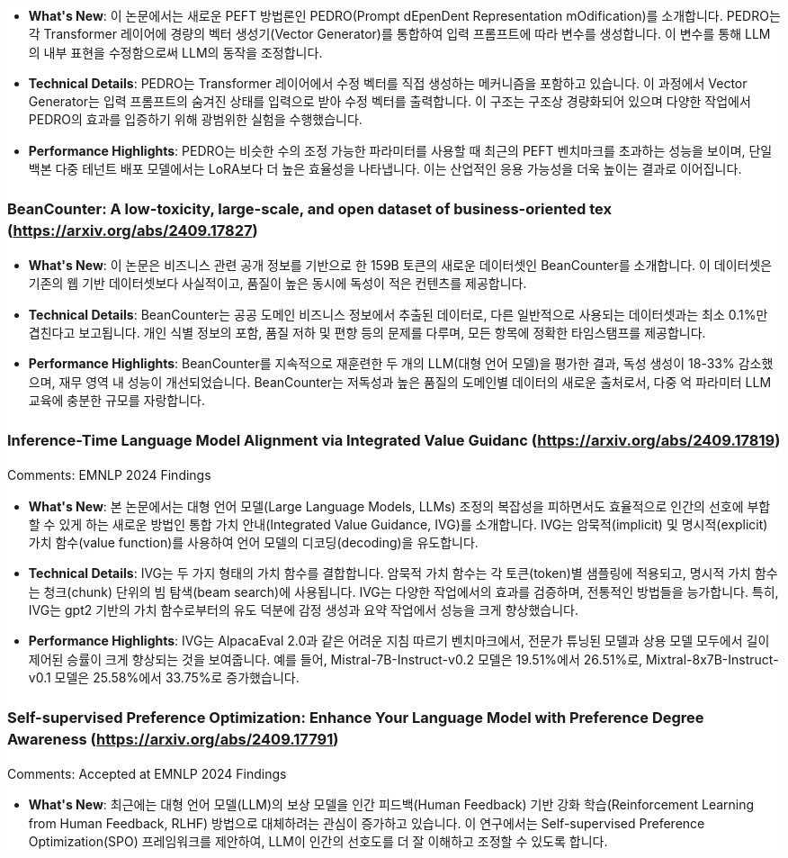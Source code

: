 - **What's New**: 이 논문에서는 새로운 PEFT 방법론인 PEDRO(Prompt dEpenDent Representation mOdification)를 소개합니다. PEDRO는 각 Transformer 레이어에 경량의 벡터 생성기(Vector Generator)를 통합하여 입력 프롬프트에 따라 변수를 생성합니다. 이 변수를 통해 LLM의 내부 표현을 수정함으로써 LLM의 동작을 조정합니다.

- **Technical Details**: PEDRO는 Transformer 레이어에서 수정 벡터를 직접 생성하는 메커니즘을 포함하고 있습니다. 이 과정에서 Vector Generator는 입력 프롬프트의 숨겨진 상태를 입력으로 받아 수정 벡터를 출력합니다. 이 구조는 구조상 경량화되어 있으며 다양한 작업에서 PEDRO의 효과를 입증하기 위해 광범위한 실험을 수행했습니다.

- **Performance Highlights**: PEDRO는 비슷한 수의 조정 가능한 파라미터를 사용할 때 최근의 PEFT 벤치마크를 초과하는 성능을 보이며, 단일 백본 다중 테넌트 배포 모델에서는 LoRA보다 더 높은 효율성을 나타냅니다. 이는 산업적인 응용 가능성을 더욱 높이는 결과로 이어집니다.



### BeanCounter: A low-toxicity, large-scale, and open dataset of business-oriented tex (https://arxiv.org/abs/2409.17827)
- **What's New**: 이 논문은 비즈니스 관련 공개 정보를 기반으로 한 159B 토큰의 새로운 데이터셋인 BeanCounter를 소개합니다. 이 데이터셋은 기존의 웹 기반 데이터셋보다 사실적이고, 품질이 높은 동시에 독성이 적은 컨텐츠를 제공합니다.

- **Technical Details**: BeanCounter는 공공 도메인 비즈니스 정보에서 추출된 데이터로, 다른 일반적으로 사용되는 데이터셋과는 최소 0.1%만 겹친다고 보고됩니다. 개인 식별 정보의 포함, 품질 저하 및 편향 등의 문제를 다루며, 모든 항목에 정확한 타임스탬프를 제공합니다.

- **Performance Highlights**: BeanCounter를 지속적으로 재훈련한 두 개의 LLM(대형 언어 모델)을 평가한 결과, 독성 생성이 18-33% 감소했으며, 재무 영역 내 성능이 개선되었습니다. BeanCounter는 저독성과 높은 품질의 도메인별 데이터의 새로운 출처로서, 다중 억 파라미터 LLM 교육에 충분한 규모를 자랑합니다.



### Inference-Time Language Model Alignment via Integrated Value Guidanc (https://arxiv.org/abs/2409.17819)
Comments:
          EMNLP 2024 Findings

- **What's New**: 본 논문에서는 대형 언어 모델(Large Language Models, LLMs) 조정의 복잡성을 피하면서도 효율적으로 인간의 선호에 부합할 수 있게 하는 새로운 방법인 통합 가치 안내(Integrated Value Guidance, IVG)를 소개합니다. IVG는 암묵적(implicit) 및 명시적(explicit) 가치 함수(value function)를 사용하여 언어 모델의 디코딩(decoding)을 유도합니다.

- **Technical Details**: IVG는 두 가지 형태의 가치 함수를 결합합니다. 암묵적 가치 함수는 각 토큰(token)별 샘플링에 적용되고, 명시적 가치 함수는 청크(chunk) 단위의 빔 탐색(beam search)에 사용됩니다. IVG는 다양한 작업에서의 효과를 검증하며, 전통적인 방법들을 능가합니다. 특히, IVG는 gpt2 기반의 가치 함수로부터의 유도 덕분에 감정 생성과 요약 작업에서 성능을 크게 향상했습니다.

- **Performance Highlights**: IVG는 AlpacaEval 2.0과 같은 어려운 지침 따르기 벤치마크에서, 전문가 튜닝된 모델과 상용 모델 모두에서 길이 제어된 승률이 크게 향상되는 것을 보여줍니다. 예를 들어, Mistral-7B-Instruct-v0.2 모델은 19.51%에서 26.51%로, Mixtral-8x7B-Instruct-v0.1 모델은 25.58%에서 33.75%로 증가했습니다.



### Self-supervised Preference Optimization: Enhance Your Language Model with Preference Degree Awareness (https://arxiv.org/abs/2409.17791)
Comments:
          Accepted at EMNLP 2024 Findings

- **What's New**: 최근에는 대형 언어 모델(LLM)의 보상 모델을 인간 피드백(Human Feedback) 기반 강화 학습(Reinforcement Learning from Human Feedback, RLHF) 방법으로 대체하려는 관심이 증가하고 있습니다. 이 연구에서는 Self-supervised Preference Optimization(SPO) 프레임워크를 제안하여, LLM이 인간의 선호도를 더 잘 이해하고 조정할 수 있도록 합니다.
